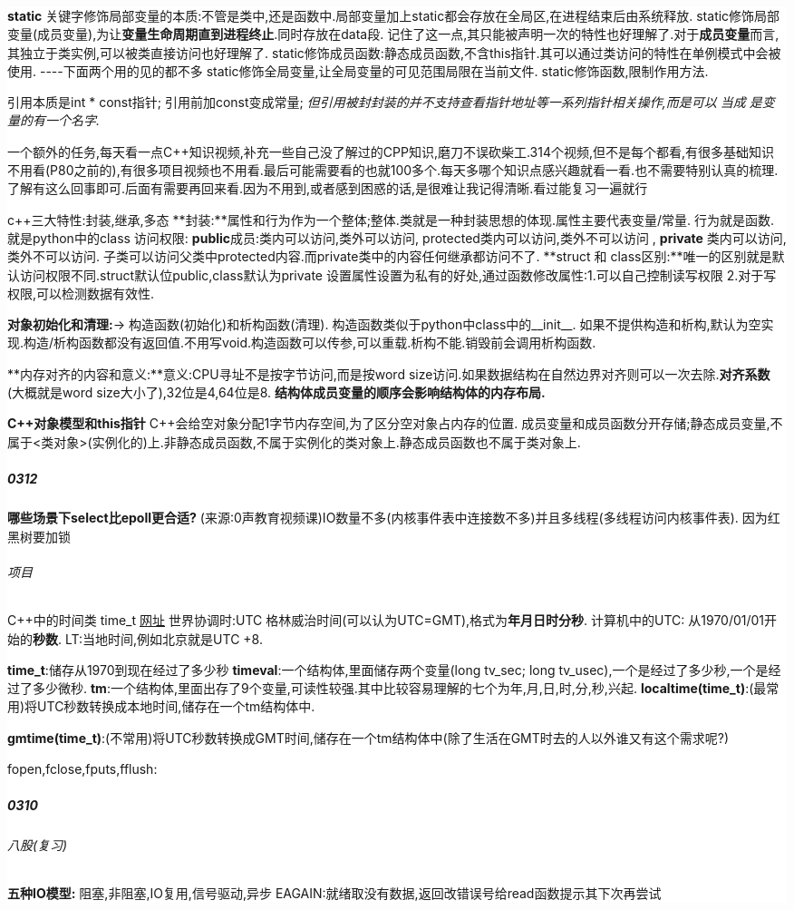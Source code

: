 **static** 关键字修饰局部变量的本质:不管是类中,还是函数中.局部变量加上static都会存放在全局区,在进程结束后由系统释放.
static修饰局部变量(成员变量),为让**变量生命周期直到进程终止**.同时存放在data段. 记住了这一点,其只能被声明一次的特性也好理解了.对于**成员变量**而言,其独立于类实例,可以被类直接访问也好理解了.
static修饰成员函数:静态成员函数,不含this指针.其可以通过类访问的特性在单例模式中会被使用.
----下面两个用的见的都不多
static修饰全局变量,让全局变量的可见范围局限在当前文件. 
static修饰函数,限制作用方法.

引用本质是int \* const指针; 引用前加const变成常量;
*但引用被封封装的并不支持查看指针地址等一系列指针相关操作,而是可以 当成 是变量的有一个名字.*

一个额外的任务,每天看一点C++知识视频,补充一些自己没了解过的CPP知识,磨刀不误砍柴工.314个视频,但不是每个都看,有很多基础知识不用看(P80之前的),有很多项目视频也不用看.最后可能需要看的也就100多个.每天多哪个知识点感兴趣就看一看.也不需要特别认真的梳理.了解有这么回事即可.后面有需要再回来看.因为不用到,或者感到困惑的话,是很难让我记得清晰.看过能复习一遍就行

c++三大特性:封装,继承,多态
**封装:**属性和行为作为一个整体;整体.类就是一种封装思想的体现.属性主要代表变量/常量. 行为就是函数. 就是python中的class
访问权限: **public**成员:类内可以访问,类外可以访问, protected类内可以访问,类外不可以访问 , **private** 类内可以访问,类外不可以访问. 子类可以访问父类中protected内容.而private类中的内容任何继承都访问不了.
**struct 和 class区别:**唯一的区别就是默认访问权限不同.struct默认位public,class默认为private
设置属性设置为私有的好处,通过函数修改属性:1.可以自己控制读写权限 2.对于写权限,可以检测数据有效性.

**对象初始化和清理:**-> 构造函数(初始化)和析构函数(清理). 构造函数类似于python中class中的__init__. 如果不提供构造和析构,默认为空实现.构造/析构函数都没有返回值.不用写void.构造函数可以传参,可以重载.析构不能.销毁前会调用析构函数.

**内存对齐的内容和意义:**意义:CPU寻址不是按字节访问,而是按word size访问.如果数据结构在自然边界对齐则可以一次去除.**对齐系数**(大概就是word size大小了),32位是4,64位是8. **结构体成员变量的顺序会影响结构体的内存布局.**

**C++对象模型和this指针** 
C++会给空对象分配1字节内存空间,为了区分空对象占内存的位置.
成员变量和成员函数分开存储;静态成员变量,不属于<类对象>(实例化的)上.非静态成员函数,不属于实例化的类对象上.静态成员函数也不属于类对象上.

##### 0312

**哪些场景下select比epoll更合适?**
(来源:0声教育视频课)IO数量不多(内核事件表中连接数不多)并且多线程(多线程访问内核事件表). 因为红黑树要加锁 

###### 项目
C++中的时间类 time_t [网址](https://www.runoob.com/w3cnote/cpp-time_t.html)
世界协调时:UTC 格林威治时间(可以认为UTC=GMT),格式为**年月日时分秒**.
计算机中的UTC: 从1970/01/01开始的**秒数**.
LT:当地时间,例如北京就是UTC +8.

**time_t**:储存从1970到现在经过了多少秒
**timeval**:一个结构体,里面储存两个变量(long tv_sec; long tv_usec),一个是经过了多少秒,一个是经过了多少微秒.
**tm**:一个结构体,里面出存了9个变量,可读性较强.其中比较容易理解的七个为年,月,日,时,分,秒,兴起.
**localtime(time_t)**:(最常用)将UTC秒数转换成本地时间,储存在一个tm结构体中.

**gmtime(time_t)**:(不常用)将UTC秒数转换成GMT时间,储存在一个tm结构体中(除了生活在GMT时去的人以外谁又有这个需求呢?)

fopen,fclose,fputs,fflush:


##### 0310

###### 八股(复习)
**五种IO模型:**
阻塞,非阻塞,IO复用,信号驱动,异步
EAGAIN:就绪取没有数据,返回改错误号给read函数提示其下次再尝试
